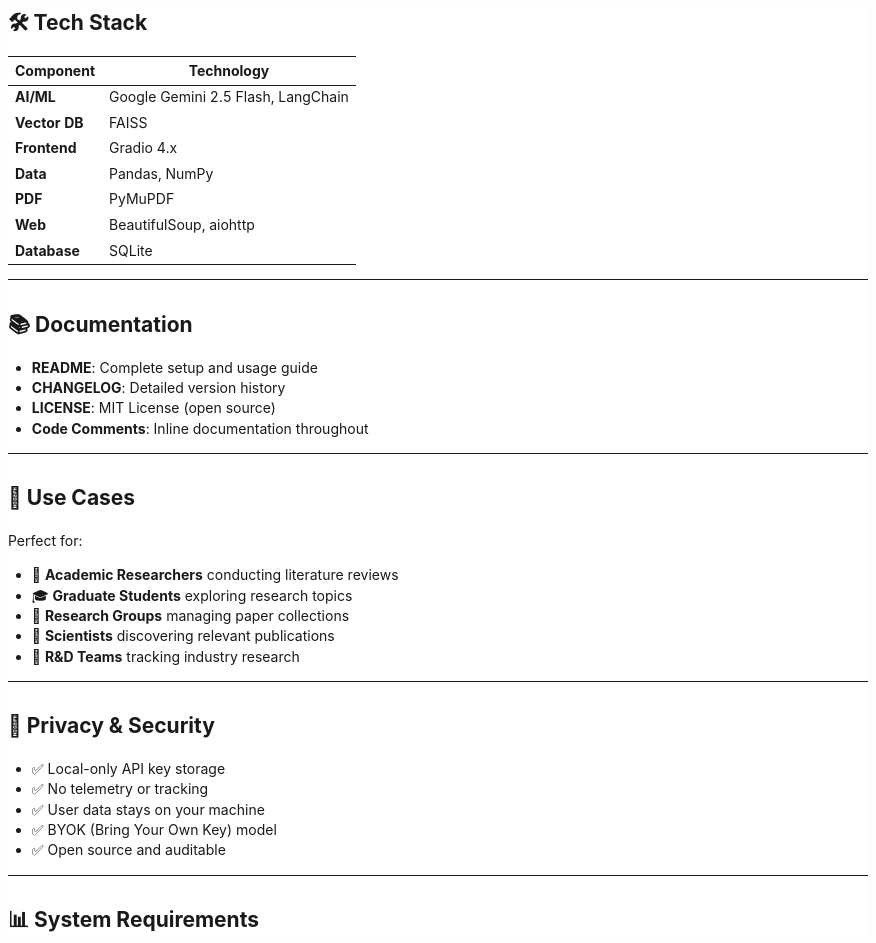
## 🛠️ Tech Stack

| Component | Technology |
|-----------|------------|
| **AI/ML** | Google Gemini 2.5 Flash, LangChain |
| **Vector DB** | FAISS |
| **Frontend** | Gradio 4.x |
| **Data** | Pandas, NumPy |
| **PDF** | PyMuPDF |
| **Web** | BeautifulSoup, aiohttp |
| **Database** | SQLite |

---

## 📚 Documentation

- **README**: Complete setup and usage guide
- **CHANGELOG**: Detailed version history
- **LICENSE**: MIT License (open source)
- **Code Comments**: Inline documentation throughout

---

## 🎯 Use Cases

Perfect for:

- 📖 **Academic Researchers** conducting literature reviews
- 🎓 **Graduate Students** exploring research topics
- 👥 **Research Groups** managing paper collections
- 🔬 **Scientists** discovering relevant publications
- 💼 **R&D Teams** tracking industry research

---

## 🔐 Privacy & Security

- ✅ Local-only API key storage
- ✅ No telemetry or tracking
- ✅ User data stays on your machine
- ✅ BYOK (Bring Your Own Key) model
- ✅ Open source and auditable

---

## 📊 System Requirements
